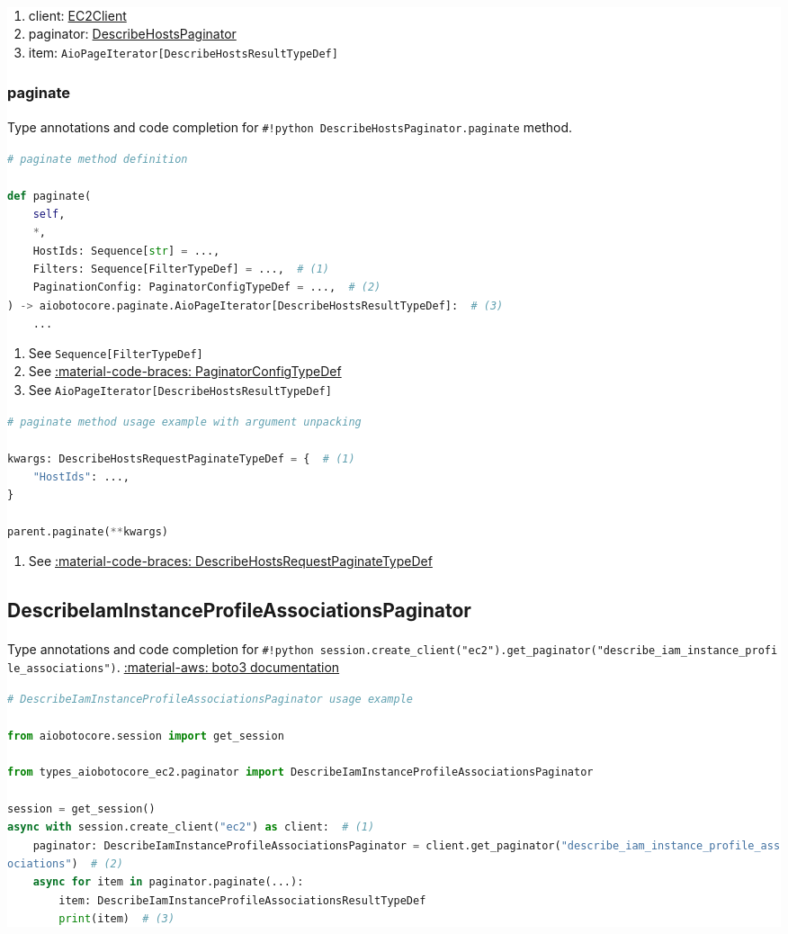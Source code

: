 1. client: [EC2Client](./client.md)
2. paginator: [DescribeHostsPaginator](./paginators.md#describehostspaginator)
3. item: `AioPageIterator[DescribeHostsResultTypeDef]`


### paginate

Type annotations and code completion for `#!python DescribeHostsPaginator.paginate` method.

```python
# paginate method definition

def paginate(
    self,
    *,
    HostIds: Sequence[str] = ...,
    Filters: Sequence[FilterTypeDef] = ...,  # (1)
    PaginationConfig: PaginatorConfigTypeDef = ...,  # (2)
) -> aiobotocore.paginate.AioPageIterator[DescribeHostsResultTypeDef]:  # (3)
    ...
```

1. See `Sequence[FilterTypeDef]`
2. See [:material-code-braces: PaginatorConfigTypeDef](./type_defs.md#paginatorconfigtypedef)
3. See `AioPageIterator[DescribeHostsResultTypeDef]`


```python
# paginate method usage example with argument unpacking

kwargs: DescribeHostsRequestPaginateTypeDef = {  # (1)
    "HostIds": ...,
}

parent.paginate(**kwargs)
```

1. See [:material-code-braces: DescribeHostsRequestPaginateTypeDef](./type_defs.md#describehostsrequestpaginatetypedef)
## DescribeIamInstanceProfileAssociationsPaginator

Type annotations and code completion for `#!python session.create_client("ec2").get_paginator("describe_iam_instance_profile_associations")`.
[:material-aws: boto3 documentation](https://boto3.amazonaws.com/v1/documentation/api/latest/reference/services/ec2/paginator/DescribeIamInstanceProfileAssociations.html#EC2.Paginator.DescribeIamInstanceProfileAssociations)

```python
# DescribeIamInstanceProfileAssociationsPaginator usage example

from aiobotocore.session import get_session

from types_aiobotocore_ec2.paginator import DescribeIamInstanceProfileAssociationsPaginator

session = get_session()
async with session.create_client("ec2") as client:  # (1)
    paginator: DescribeIamInstanceProfileAssociationsPaginator = client.get_paginator("describe_iam_instance_profile_associations")  # (2)
    async for item in paginator.paginate(...):
        item: DescribeIamInstanceProfileAssociationsResultTypeDef
        print(item)  # (3)
```
